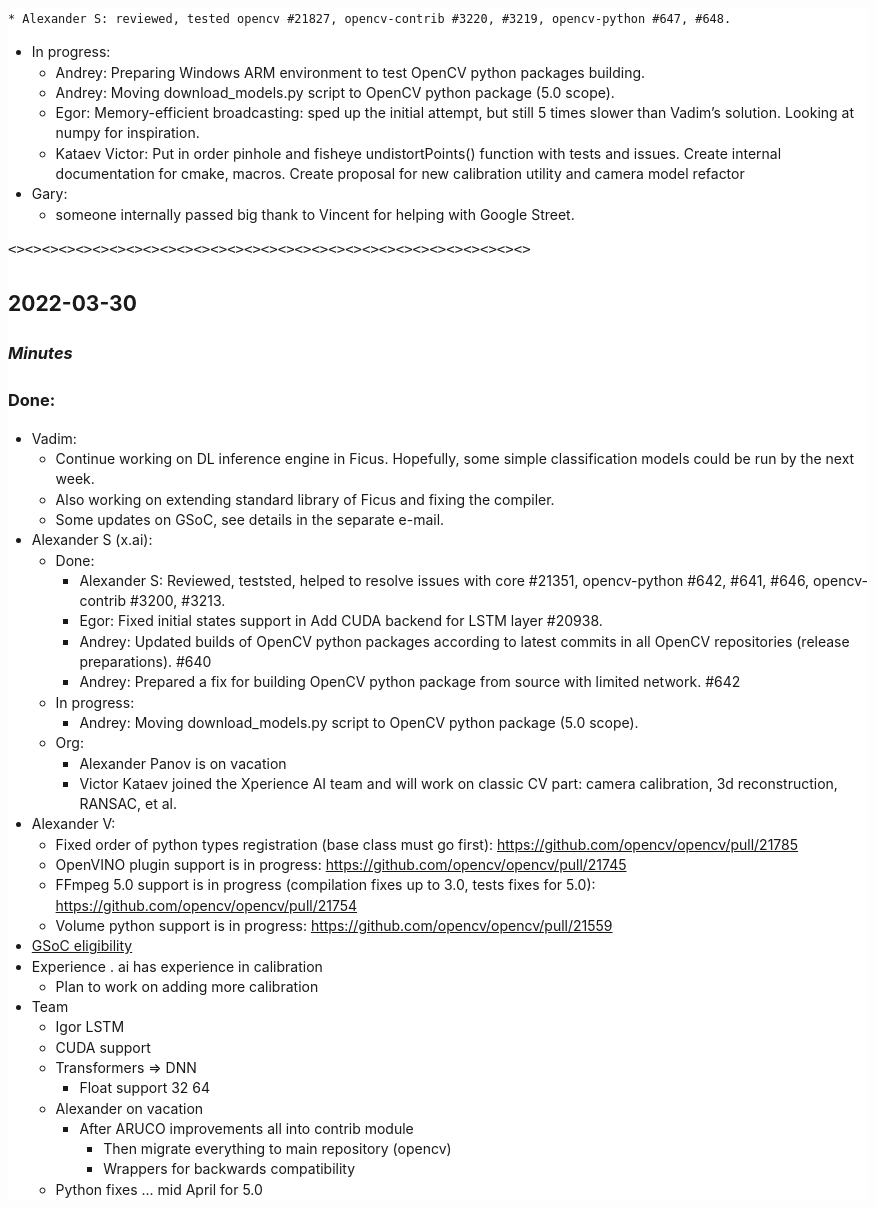     * Alexander S: reviewed, tested opencv #21827, opencv-contrib #3220, #3219, opencv-python #647, #648.
  * In progress:
    * Andrey: Preparing Windows ARM environment to test OpenCV python packages building.
    * Andrey: Moving download_models.py script to OpenCV python package (5.0 scope).
    * Egor: Memory-efficient broadcasting: sped up the initial attempt, but still 5 times slower than Vadim’s solution. Looking at numpy for inspiration.
    * Kataev Victor: Put in order pinhole and fisheye undistortPoints() function with tests and issues. Create internal documentation for cmake, macros. Create proposal for new calibration utility and camera model refactor  
* Gary:
  * someone internally passed big thank to Vincent for helping with Google Street.

<pre>
<><><><><><><><><><><><><><><><><><><><><><><><><><><><><><><>
</pre>

## 2022-03-30

### *__Minutes__*

### Done:

* Vadim:
  * Continue working on DL inference engine in Ficus. Hopefully, some simple classification models could be run by the next week.
  * Also working on extending standard library of Ficus and fixing the compiler.
  * Some updates on GSoC, see details in the separate e-mail.
* Alexander S (x.ai):
  * Done:
    * Alexander S: Reviewed, teststed, helped to resolve issues with core #21351, opencv-python #642, #641, #646,  opencv-contrib #3200, #3213.
    * Egor: Fixed initial states support in  Add CUDA backend for LSTM layer #20938.
    * Andrey: Updated builds of OpenCV python packages according to latest commits in all OpenCV repositories (release preparations). #640
    * Andrey: Prepared a fix for building OpenCV python package from source with limited network. #642
  * In progress:
    * Andrey: Moving download_models.py script to OpenCV python package (5.0 scope).
  * Org:
    * Alexander Panov is on vacation
    * Victor Kataev joined the Xperience AI team and will work on classic CV part: camera calibration, 3d reconstruction, RANSAC, et al.
* Alexander V:
  * Fixed order of python types registration (base class must go first): https://github.com/opencv/opencv/pull/21785
  * OpenVINO plugin support is in progress: https://github.com/opencv/opencv/pull/21745
  * FFmpeg 5.0 support is in progress (compilation fixes up to 3.0, tests fixes for 5.0): https://github.com/opencv/opencv/pull/21754
  * Volume python support is in progress: https://github.com/opencv/opencv/pull/21559
* [GSoC eligibility](https://developers.google.com/open-source/gsoc/faq#are_participants_from_ukraine_russia_or_belarus_allowed_to_participate_in_gsoc_2022)
* Experience . ai has experience in calibration
  * Plan to work on adding more calibration
* Team
  * Igor LSTM
  * CUDA support
  * Transformers => DNN
     * Float support 32 64
  * Alexander on vacation
     * After ARUCO improvements all into contrib module
        * Then migrate everything to main repository (opencv)
        * Wrappers for backwards compatibility
  * Python fixes ... mid April for 5.0
